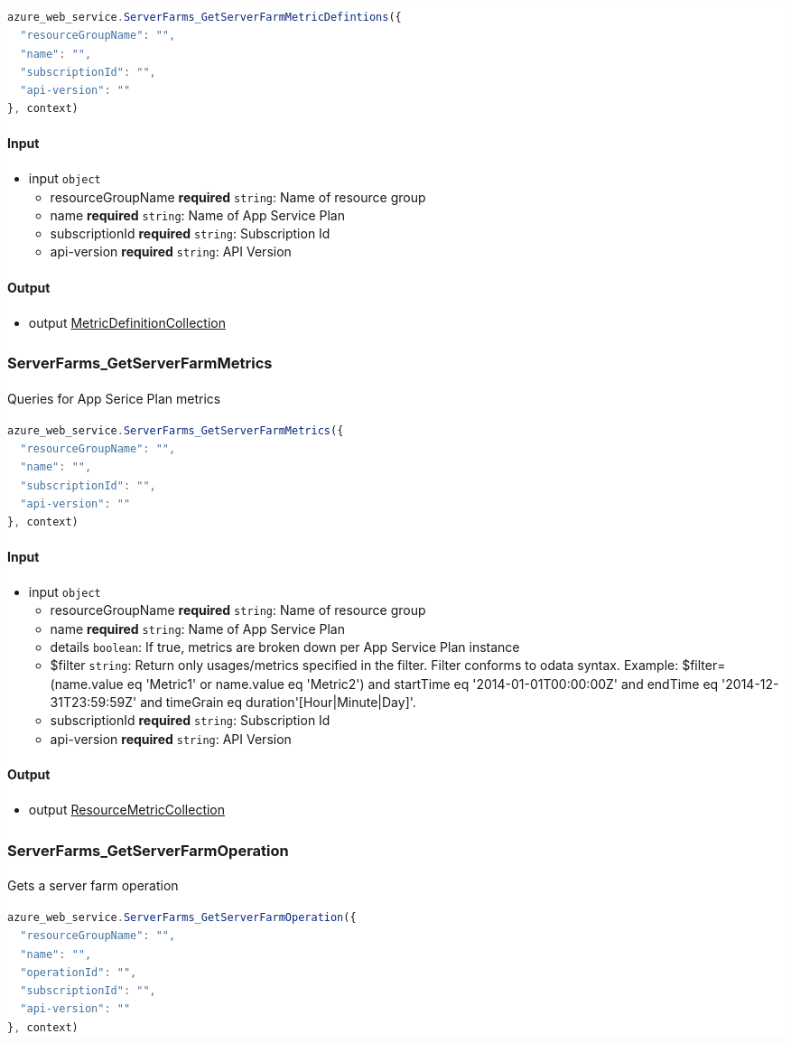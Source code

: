 
```js
azure_web_service.ServerFarms_GetServerFarmMetricDefintions({
  "resourceGroupName": "",
  "name": "",
  "subscriptionId": "",
  "api-version": ""
}, context)
```

#### Input
* input `object`
  * resourceGroupName **required** `string`: Name of resource group
  * name **required** `string`: Name of App Service Plan
  * subscriptionId **required** `string`: Subscription Id
  * api-version **required** `string`: API Version

#### Output
* output [MetricDefinitionCollection](#metricdefinitioncollection)

### ServerFarms_GetServerFarmMetrics
Queries for App Serice Plan metrics


```js
azure_web_service.ServerFarms_GetServerFarmMetrics({
  "resourceGroupName": "",
  "name": "",
  "subscriptionId": "",
  "api-version": ""
}, context)
```

#### Input
* input `object`
  * resourceGroupName **required** `string`: Name of resource group
  * name **required** `string`: Name of App Service Plan
  * details `boolean`: If true, metrics are broken down per App Service Plan instance
  * $filter `string`: Return only usages/metrics specified in the filter. Filter conforms to odata syntax. Example: $filter=(name.value eq 'Metric1' or name.value eq 'Metric2') and startTime eq '2014-01-01T00:00:00Z' and endTime eq '2014-12-31T23:59:59Z' and timeGrain eq duration'[Hour|Minute|Day]'.
  * subscriptionId **required** `string`: Subscription Id
  * api-version **required** `string`: API Version

#### Output
* output [ResourceMetricCollection](#resourcemetriccollection)

### ServerFarms_GetServerFarmOperation
Gets a server farm operation


```js
azure_web_service.ServerFarms_GetServerFarmOperation({
  "resourceGroupName": "",
  "name": "",
  "operationId": "",
  "subscriptionId": "",
  "api-version": ""
}, context)
```
